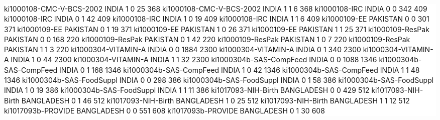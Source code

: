 ki1000108-CMC-V-BCS-2002    INDIA                          1                         0       25     368
ki1000108-CMC-V-BCS-2002    INDIA                          1                         1        6     368
ki1000108-IRC               INDIA                          0                         0      342     409
ki1000108-IRC               INDIA                          0                         1       42     409
ki1000108-IRC               INDIA                          1                         0       19     409
ki1000108-IRC               INDIA                          1                         1        6     409
ki1000109-EE                PAKISTAN                       0                         0      301     371
ki1000109-EE                PAKISTAN                       0                         1       19     371
ki1000109-EE                PAKISTAN                       1                         0       26     371
ki1000109-EE                PAKISTAN                       1                         1       25     371
ki1000109-ResPak            PAKISTAN                       0                         0      168     220
ki1000109-ResPak            PAKISTAN                       0                         1       42     220
ki1000109-ResPak            PAKISTAN                       1                         0        7     220
ki1000109-ResPak            PAKISTAN                       1                         1        3     220
ki1000304-VITAMIN-A         INDIA                          0                         0     1884    2300
ki1000304-VITAMIN-A         INDIA                          0                         1      340    2300
ki1000304-VITAMIN-A         INDIA                          1                         0       44    2300
ki1000304-VITAMIN-A         INDIA                          1                         1       32    2300
ki1000304b-SAS-CompFeed     INDIA                          0                         0     1088    1346
ki1000304b-SAS-CompFeed     INDIA                          0                         1      168    1346
ki1000304b-SAS-CompFeed     INDIA                          1                         0       42    1346
ki1000304b-SAS-CompFeed     INDIA                          1                         1       48    1346
ki1000304b-SAS-FoodSuppl    INDIA                          0                         0      298     386
ki1000304b-SAS-FoodSuppl    INDIA                          0                         1       58     386
ki1000304b-SAS-FoodSuppl    INDIA                          1                         0       19     386
ki1000304b-SAS-FoodSuppl    INDIA                          1                         1       11     386
ki1017093-NIH-Birth         BANGLADESH                     0                         0      429     512
ki1017093-NIH-Birth         BANGLADESH                     0                         1       46     512
ki1017093-NIH-Birth         BANGLADESH                     1                         0       25     512
ki1017093-NIH-Birth         BANGLADESH                     1                         1       12     512
ki1017093b-PROVIDE          BANGLADESH                     0                         0      551     608
ki1017093b-PROVIDE          BANGLADESH                     0                         1       30     608